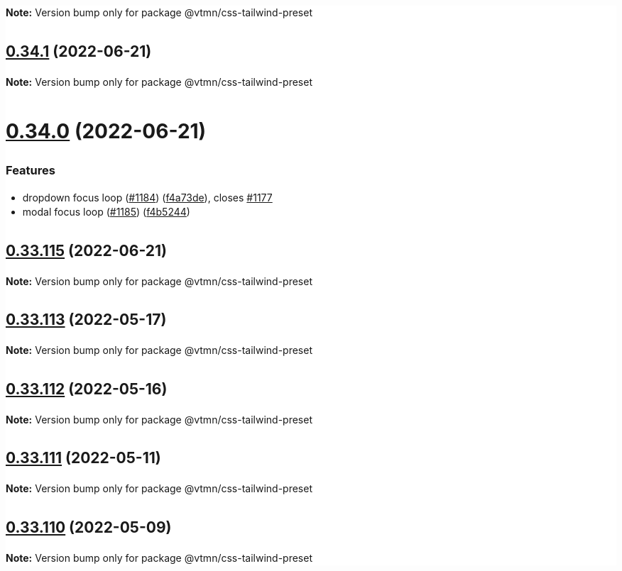 **Note:** Version bump only for package @vtmn/css-tailwind-preset

## [0.34.1](https://github.com/Decathlon/vitamin-web/compare/@vtmn/css-tailwind-preset@0.34.0...@vtmn/css-tailwind-preset@0.34.1) (2022-06-21)

**Note:** Version bump only for package @vtmn/css-tailwind-preset

# [0.34.0](https://github.com/Decathlon/vitamin-web/compare/@vtmn/css-tailwind-preset@0.33.113...@vtmn/css-tailwind-preset@0.34.0) (2022-06-21)

### Features

- dropdown focus loop ([#1184](https://github.com/Decathlon/vitamin-web/issues/1184)) ([f4a73de](https://github.com/Decathlon/vitamin-web/commit/f4a73de326af16a3e0265db87a21237ad7817b0d)), closes [#1177](https://github.com/Decathlon/vitamin-web/issues/1177)
- modal focus loop ([#1185](https://github.com/Decathlon/vitamin-web/issues/1185)) ([f4b5244](https://github.com/Decathlon/vitamin-web/commit/f4b52445e0e632de608a73c470d9c1212f563b41))

## [0.33.115](https://github.com/Decathlon/vitamin-web/compare/@vtmn/css-tailwind-preset@0.33.113...@vtmn/css-tailwind-preset@0.33.115) (2022-06-21)

**Note:** Version bump only for package @vtmn/css-tailwind-preset

## [0.33.113](https://github.com/Decathlon/vitamin-web/compare/@vtmn/css-tailwind-preset@0.33.112...@vtmn/css-tailwind-preset@0.33.113) (2022-05-17)

**Note:** Version bump only for package @vtmn/css-tailwind-preset

## [0.33.112](https://github.com/Decathlon/vitamin-web/compare/@vtmn/css-tailwind-preset@0.33.111...@vtmn/css-tailwind-preset@0.33.112) (2022-05-16)

**Note:** Version bump only for package @vtmn/css-tailwind-preset

## [0.33.111](https://github.com/Decathlon/vitamin-web/compare/@vtmn/css-tailwind-preset@0.33.110...@vtmn/css-tailwind-preset@0.33.111) (2022-05-11)

**Note:** Version bump only for package @vtmn/css-tailwind-preset

## [0.33.110](https://github.com/Decathlon/vitamin-web/compare/@vtmn/css-tailwind-preset@0.33.109...@vtmn/css-tailwind-preset@0.33.110) (2022-05-09)

**Note:** Version bump only for package @vtmn/css-tailwind-preset
